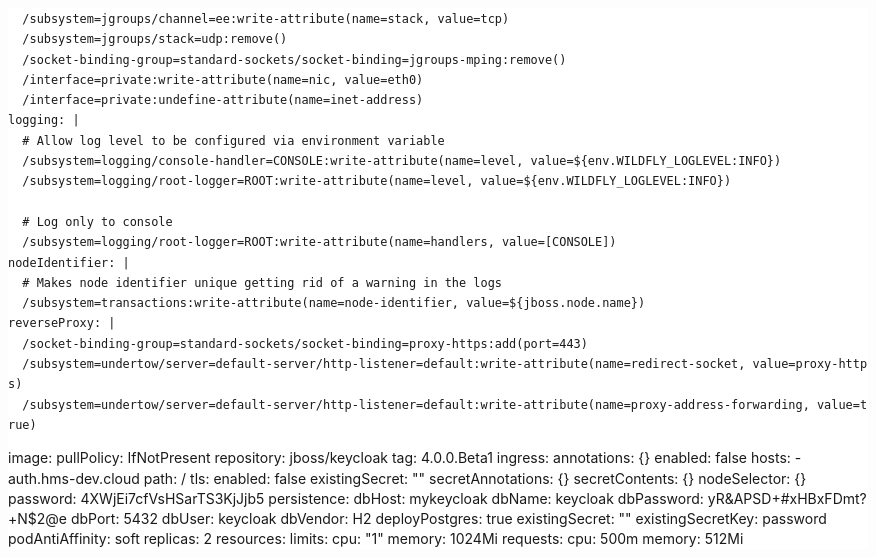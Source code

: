       /subsystem=jgroups/channel=ee:write-attribute(name=stack, value=tcp)
      /subsystem=jgroups/stack=udp:remove()
      /socket-binding-group=standard-sockets/socket-binding=jgroups-mping:remove()
      /interface=private:write-attribute(name=nic, value=eth0)
      /interface=private:undefine-attribute(name=inet-address)
    logging: |
      # Allow log level to be configured via environment variable
      /subsystem=logging/console-handler=CONSOLE:write-attribute(name=level, value=${env.WILDFLY_LOGLEVEL:INFO})
      /subsystem=logging/root-logger=ROOT:write-attribute(name=level, value=${env.WILDFLY_LOGLEVEL:INFO})

      # Log only to console
      /subsystem=logging/root-logger=ROOT:write-attribute(name=handlers, value=[CONSOLE])
    nodeIdentifier: |
      # Makes node identifier unique getting rid of a warning in the logs
      /subsystem=transactions:write-attribute(name=node-identifier, value=${jboss.node.name})
    reverseProxy: |
      /socket-binding-group=standard-sockets/socket-binding=proxy-https:add(port=443)
      /subsystem=undertow/server=default-server/http-listener=default:write-attribute(name=redirect-socket, value=proxy-https)
      /subsystem=undertow/server=default-server/http-listener=default:write-attribute(name=proxy-address-forwarding, value=true)
  image:
    pullPolicy: IfNotPresent
    repository: jboss/keycloak
    tag: 4.0.0.Beta1
  ingress:
    annotations: {}
    enabled: false
    hosts:
    - auth.hms-dev.cloud
    path: /
    tls:
      enabled: false
      existingSecret: ""
      secretAnnotations: {}
      secretContents: {}
  nodeSelector: {}
  password: 4XWjEi7cfVsHSarTS3KjJjb5
  persistence:
    dbHost: mykeycloak
    dbName: keycloak
    dbPassword: yR&APSD+#xHBxFDmt?+N$2@e
    dbPort: 5432
    dbUser: keycloak
    dbVendor: H2
    deployPostgres: true
    existingSecret: ""
    existingSecretKey: password
  podAntiAffinity: soft
  replicas: 2
  resources:
    limits:
      cpu: "1"
      memory: 1024Mi
    requests:
      cpu: 500m
      memory: 512Mi